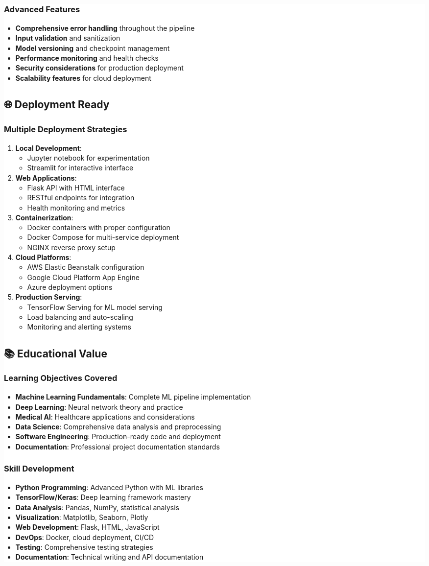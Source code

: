 ### Advanced Features

- **Comprehensive error handling** throughout the pipeline
- **Input validation** and sanitization
- **Model versioning** and checkpoint management
- **Performance monitoring** and health checks
- **Security considerations** for production deployment
- **Scalability features** for cloud deployment

## 🌐 Deployment Ready

### Multiple Deployment Strategies

1. **Local Development**:
   - Jupyter notebook for experimentation
   - Streamlit for interactive interface
2. **Web Applications**:
   - Flask API with HTML interface
   - RESTful endpoints for integration
   - Health monitoring and metrics
3. **Containerization**:
   - Docker containers with proper configuration
   - Docker Compose for multi-service deployment
   - NGINX reverse proxy setup
4. **Cloud Platforms**:
   - AWS Elastic Beanstalk configuration
   - Google Cloud Platform App Engine
   - Azure deployment options
5. **Production Serving**:
   - TensorFlow Serving for ML model serving
   - Load balancing and auto-scaling
   - Monitoring and alerting systems

## 📚 Educational Value

### Learning Objectives Covered

- **Machine Learning Fundamentals**: Complete ML pipeline implementation
- **Deep Learning**: Neural network theory and practice
- **Medical AI**: Healthcare applications and considerations
- **Data Science**: Comprehensive data analysis and preprocessing
- **Software Engineering**: Production-ready code and deployment
- **Documentation**: Professional project documentation standards

### Skill Development

- **Python Programming**: Advanced Python with ML libraries
- **TensorFlow/Keras**: Deep learning framework mastery
- **Data Analysis**: Pandas, NumPy, statistical analysis
- **Visualization**: Matplotlib, Seaborn, Plotly
- **Web Development**: Flask, HTML, JavaScript
- **DevOps**: Docker, cloud deployment, CI/CD
- **Testing**: Comprehensive testing strategies
- **Documentation**: Technical writing and API documentation
